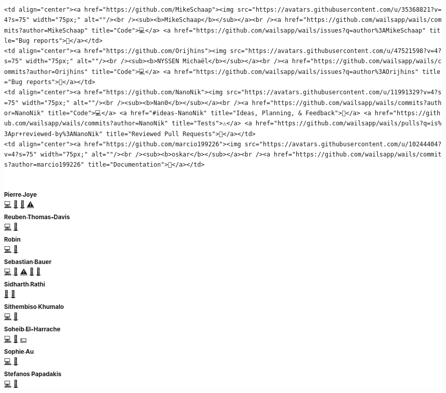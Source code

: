     <td align="center"><a href="https://github.com/MikeSchaap"><img src="https://avatars.githubusercontent.com/u/35368821?v=4?s=75" width="75px;" alt=""/><br /><sub><b>MikeSchaap</b></sub></a><br /><a href="https://github.com/wailsapp/wails/commits?author=MikeSchaap" title="Code">💻</a> <a href="https://github.com/wailsapp/wails/issues?q=author%3AMikeSchaap" title="Bug reports">🐛</a></td>
    <td align="center"><a href="https://github.com/Orijhins"><img src="https://avatars.githubusercontent.com/u/47521598?v=4?s=75" width="75px;" alt=""/><br /><sub><b>NYSSEN Michaël</b></sub></a><br /><a href="https://github.com/wailsapp/wails/commits?author=Orijhins" title="Code">💻</a> <a href="https://github.com/wailsapp/wails/issues?q=author%3AOrijhins" title="Bug reports">🐛</a></td>
    <td align="center"><a href="https://github.com/NanoNik"><img src="https://avatars.githubusercontent.com/u/11991329?v=4?s=75" width="75px;" alt=""/><br /><sub><b>Nan0</b></sub></a><br /><a href="https://github.com/wailsapp/wails/commits?author=NanoNik" title="Code">💻</a> <a href="#ideas-NanoNik" title="Ideas, Planning, & Feedback">🤔</a> <a href="https://github.com/wailsapp/wails/commits?author=NanoNik" title="Tests">⚠️</a> <a href="https://github.com/wailsapp/wails/pulls?q=is%3Apr+reviewed-by%3ANanoNik" title="Reviewed Pull Requests">👀</a></td>
    <td align="center"><a href="https://github.com/marcio199226"><img src="https://avatars.githubusercontent.com/u/10244404?v=4?s=75" width="75px;" alt=""/><br /><sub><b>oskar</b></sub></a><br /><a href="https://github.com/wailsapp/wails/commits?author=marcio199226" title="Documentation">📖</a></td>
  </tr>
  <tr>
    <td align="center"><a href="https://github.com/pierrejoye"><img src="https://avatars.githubusercontent.com/u/282408?v=4?s=75" width="75px;" alt=""/><br /><sub><b>Pierre Joye</b></sub></a><br /><a href="https://github.com/wailsapp/wails/commits?author=pierrejoye" title="Code">💻</a> <a href="https://github.com/wailsapp/wails/issues?q=author%3Apierrejoye" title="Bug reports">🐛</a> <a href="#ideas-pierrejoye" title="Ideas, Planning, & Feedback">🤔</a> <a href="https://github.com/wailsapp/wails/commits?author=pierrejoye" title="Tests">⚠️</a></td>
    <td align="center"><a href="https://github.com/Rested"><img src="https://avatars.githubusercontent.com/u/2003608?v=4?s=75" width="75px;" alt=""/><br /><sub><b>Reuben Thomas-Davis</b></sub></a><br /><a href="https://github.com/wailsapp/wails/commits?author=Rested" title="Code">💻</a> <a href="https://github.com/wailsapp/wails/issues?q=author%3ARested" title="Bug reports">🐛</a></td>
    <td align="center"><a href="https://github.com/mewmew"><img src="https://avatars.githubusercontent.com/u/1414531?v=4?s=75" width="75px;" alt=""/><br /><sub><b>Robin</b></sub></a><br /><a href="https://github.com/wailsapp/wails/commits?author=mewmew" title="Code">💻</a> <a href="https://github.com/wailsapp/wails/issues?q=author%3Amewmew" title="Bug reports">🐛</a></td>
    <td align="center"><a href="https://threema.id/YSB3TVF7"><img src="https://avatars.githubusercontent.com/u/70367451?v=4?s=75" width="75px;" alt=""/><br /><sub><b>Sebastian Bauer</b></sub></a><br /><a href="https://github.com/wailsapp/wails/commits?author=sebastian0x62" title="Code">💻</a> <a href="#ideas-sebastian0x62" title="Ideas, Planning, & Feedback">🤔</a> <a href="https://github.com/wailsapp/wails/commits?author=sebastian0x62" title="Tests">⚠️</a> <a href="https://github.com/wailsapp/wails/pulls?q=is%3Apr+reviewed-by%3Asebastian0x62" title="Reviewed Pull Requests">👀</a> <a href="#question-sebastian0x62" title="Answering Questions">💬</a></td>
    <td align="center"><a href="https://github.com/sidwebworks"><img src="https://avatars.githubusercontent.com/u/58144379?v=4?s=75" width="75px;" alt=""/><br /><sub><b>Sidharth Rathi</b></sub></a><br /><a href="https://github.com/wailsapp/wails/commits?author=sidwebworks" title="Documentation">📖</a> <a href="https://github.com/wailsapp/wails/issues?q=author%3Asidwebworks" title="Bug reports">🐛</a></td>
    <td align="center"><a href="https://github.com/sithembiso"><img src="https://avatars.githubusercontent.com/u/6559905?v=4?s=75" width="75px;" alt=""/><br /><sub><b>Sithembiso Khumalo</b></sub></a><br /><a href="https://github.com/wailsapp/wails/commits?author=sithembiso" title="Code">💻</a> <a href="https://github.com/wailsapp/wails/issues?q=author%3Asithembiso" title="Bug reports">🐛</a></td>
    <td align="center"><a href="https://github.com/LanguageAgnostic"><img src="https://avatars.githubusercontent.com/u/19310562?v=4?s=75" width="75px;" alt=""/><br /><sub><b>Soheib El-Harrache</b></sub></a><br /><a href="https://github.com/wailsapp/wails/commits?author=LanguageAgnostic" title="Code">💻</a> <a href="https://github.com/wailsapp/wails/issues?q=author%3ALanguageAgnostic" title="Bug reports">🐛</a> <a href="#financial-LanguageAgnostic" title="Financial">💵</a></td>
    <td align="center"><a href="https://www.sophieau.com/"><img src="https://avatars.githubusercontent.com/u/11145039?v=4?s=75" width="75px;" alt=""/><br /><sub><b>Sophie Au</b></sub></a><br /><a href="https://github.com/wailsapp/wails/commits?author=SophieAu" title="Code">💻</a> <a href="https://github.com/wailsapp/wails/issues?q=author%3ASophieAu" title="Bug reports">🐛</a></td>
  </tr>
  <tr>
    <td align="center"><a href="https://github.com/stefpap"><img src="https://avatars.githubusercontent.com/u/22637722?v=4?s=75" width="75px;" alt=""/><br /><sub><b>Stefanos Papadakis</b></sub></a><br /><a href="https://github.com/wailsapp/wails/commits?author=stefpap" title="Code">💻</a> <a href="https://github.com/wailsapp/wails/issues?q=author%3Astefpap" title="Bug reports">🐛</a></td>